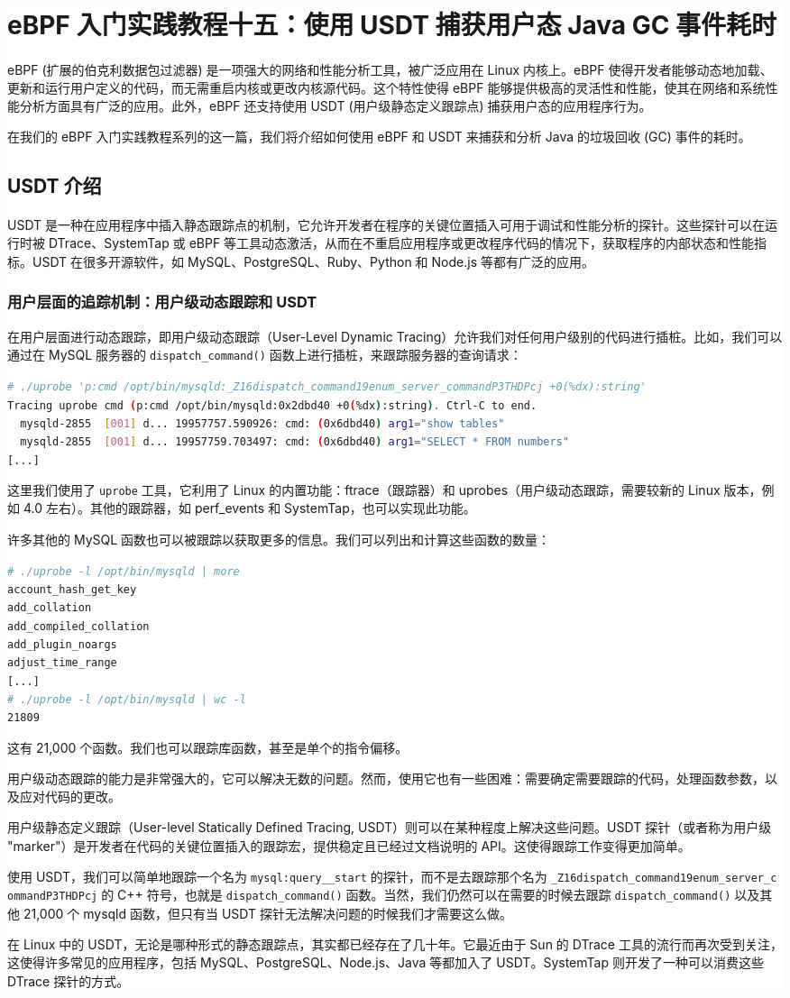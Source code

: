 # eBPF 入门实践教程十五：使用 USDT 捕获用户态 Java GC 事件耗时

eBPF (扩展的伯克利数据包过滤器) 是一项强大的网络和性能分析工具，被广泛应用在 Linux 内核上。eBPF 使得开发者能够动态地加载、更新和运行用户定义的代码，而无需重启内核或更改内核源代码。这个特性使得 eBPF 能够提供极高的灵活性和性能，使其在网络和系统性能分析方面具有广泛的应用。此外，eBPF 还支持使用 USDT (用户级静态定义跟踪点) 捕获用户态的应用程序行为。

在我们的 eBPF 入门实践教程系列的这一篇，我们将介绍如何使用 eBPF 和 USDT 来捕获和分析 Java 的垃圾回收 (GC) 事件的耗时。

## USDT 介绍

USDT 是一种在应用程序中插入静态跟踪点的机制，它允许开发者在程序的关键位置插入可用于调试和性能分析的探针。这些探针可以在运行时被 DTrace、SystemTap 或 eBPF 等工具动态激活，从而在不重启应用程序或更改程序代码的情况下，获取程序的内部状态和性能指标。USDT 在很多开源软件，如 MySQL、PostgreSQL、Ruby、Python 和 Node.js 等都有广泛的应用。

### 用户层面的追踪机制：用户级动态跟踪和 USDT

在用户层面进行动态跟踪，即用户级动态跟踪（User-Level Dynamic Tracing）允许我们对任何用户级别的代码进行插桩。比如，我们可以通过在 MySQL 服务器的 `dispatch_command()` 函数上进行插桩，来跟踪服务器的查询请求：

```bash
# ./uprobe 'p:cmd /opt/bin/mysqld:_Z16dispatch_command19enum_server_commandP3THDPcj +0(%dx):string'
Tracing uprobe cmd (p:cmd /opt/bin/mysqld:0x2dbd40 +0(%dx):string). Ctrl-C to end.
  mysqld-2855  [001] d... 19957757.590926: cmd: (0x6dbd40) arg1="show tables"
  mysqld-2855  [001] d... 19957759.703497: cmd: (0x6dbd40) arg1="SELECT * FROM numbers"
[...]
```

这里我们使用了 `uprobe` 工具，它利用了 Linux 的内置功能：ftrace（跟踪器）和 uprobes（用户级动态跟踪，需要较新的 Linux 版本，例如 4.0 左右）。其他的跟踪器，如 perf_events 和 SystemTap，也可以实现此功能。

许多其他的 MySQL 函数也可以被跟踪以获取更多的信息。我们可以列出和计算这些函数的数量：

```bash
# ./uprobe -l /opt/bin/mysqld | more
account_hash_get_key
add_collation
add_compiled_collation
add_plugin_noargs
adjust_time_range
[...]
# ./uprobe -l /opt/bin/mysqld | wc -l
21809
```

这有 21,000 个函数。我们也可以跟踪库函数，甚至是单个的指令偏移。

用户级动态跟踪的能力是非常强大的，它可以解决无数的问题。然而，使用它也有一些困难：需要确定需要跟踪的代码，处理函数参数，以及应对代码的更改。

用户级静态定义跟踪（User-level Statically Defined Tracing, USDT）则可以在某种程度上解决这些问题。USDT 探针（或者称为用户级 "marker"）是开发者在代码的关键位置插入的跟踪宏，提供稳定且已经过文档说明的 API。这使得跟踪工作变得更加简单。

使用 USDT，我们可以简单地跟踪一个名为 `mysql:query__start` 的探针，而不是去跟踪那个名为 `_Z16dispatch_command19enum_server_commandP3THDPcj` 的 C++ 符号，也就是 `dispatch_command()` 函数。当然，我们仍然可以在需要的时候去跟踪 `dispatch_command()` 以及其他 21,000 个 mysqld 函数，但只有当 USDT 探针无法解决问题的时候我们才需要这么做。

在 Linux 中的 USDT，无论是哪种形式的静态跟踪点，其实都已经存在了几十年。它最近由于 Sun 的 DTrace 工具的流行而再次受到关注，这使得许多常见的应用程序，包括 MySQL、PostgreSQL、Node.js、Java 等都加入了 USDT。SystemTap 则开发了一种可以消费这些 DTrace 探针的方式。
